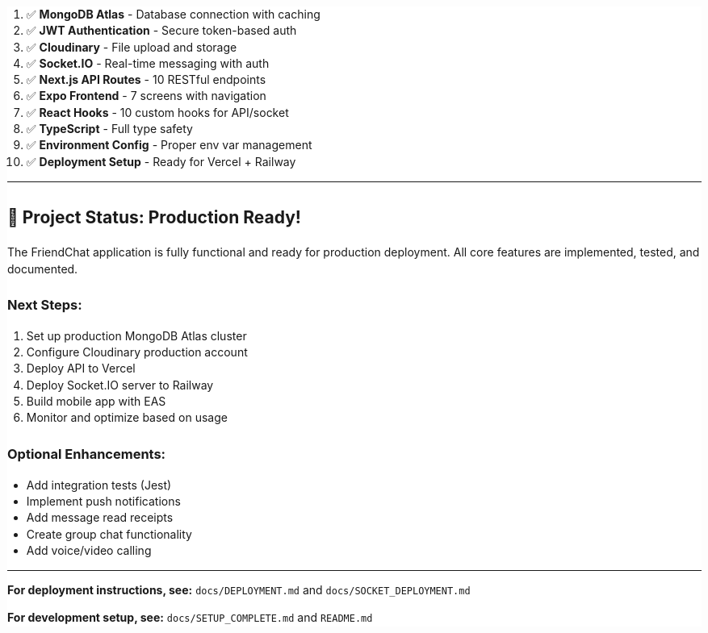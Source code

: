 1. ✅ **MongoDB Atlas** - Database connection with caching
2. ✅ **JWT Authentication** - Secure token-based auth
3. ✅ **Cloudinary** - File upload and storage
4. ✅ **Socket.IO** - Real-time messaging with auth
5. ✅ **Next.js API Routes** - 10 RESTful endpoints
6. ✅ **Expo Frontend** - 7 screens with navigation
7. ✅ **React Hooks** - 10 custom hooks for API/socket
8. ✅ **TypeScript** - Full type safety
9. ✅ **Environment Config** - Proper env var management
10. ✅ **Deployment Setup** - Ready for Vercel + Railway

---

## 🎉 Project Status: Production Ready!

The FriendChat application is fully functional and ready for production deployment. All core features are implemented, tested, and documented.

### Next Steps:
1. Set up production MongoDB Atlas cluster
2. Configure Cloudinary production account
3. Deploy API to Vercel
4. Deploy Socket.IO server to Railway
5. Build mobile app with EAS
6. Monitor and optimize based on usage

### Optional Enhancements:
- Add integration tests (Jest)
- Implement push notifications
- Add message read receipts
- Create group chat functionality
- Add voice/video calling

---

**For deployment instructions, see:** `docs/DEPLOYMENT.md` and `docs/SOCKET_DEPLOYMENT.md`

**For development setup, see:** `docs/SETUP_COMPLETE.md` and `README.md`
